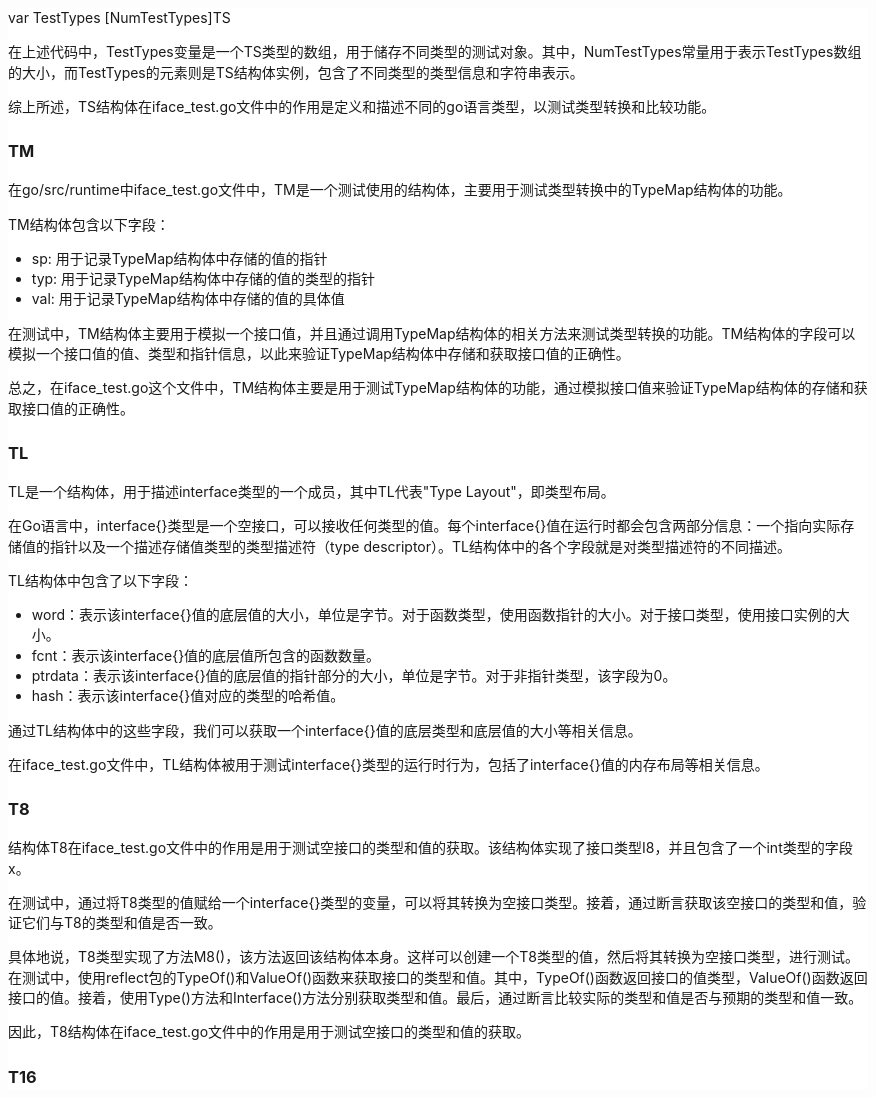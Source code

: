 var TestTypes [NumTestTypes]TS

在上述代码中，TestTypes变量是一个TS类型的数组，用于储存不同类型的测试对象。其中，NumTestTypes常量用于表示TestTypes数组的大小，而TestTypes的元素则是TS结构体实例，包含了不同类型的类型信息和字符串表示。

综上所述，TS结构体在iface_test.go文件中的作用是定义和描述不同的go语言类型，以测试类型转换和比较功能。



### TM

在go/src/runtime中iface_test.go文件中，TM是一个测试使用的结构体，主要用于测试类型转换中的TypeMap结构体的功能。

TM结构体包含以下字段：

- sp: 用于记录TypeMap结构体中存储的值的指针
- typ: 用于记录TypeMap结构体中存储的值的类型的指针
- val: 用于记录TypeMap结构体中存储的值的具体值

在测试中，TM结构体主要用于模拟一个接口值，并且通过调用TypeMap结构体的相关方法来测试类型转换的功能。TM结构体的字段可以模拟一个接口值的值、类型和指针信息，以此来验证TypeMap结构体中存储和获取接口值的正确性。

总之，在iface_test.go这个文件中，TM结构体主要是用于测试TypeMap结构体的功能，通过模拟接口值来验证TypeMap结构体的存储和获取接口值的正确性。



### TL

TL是一个结构体，用于描述interface类型的一个成员，其中TL代表"Type Layout"，即类型布局。

在Go语言中，interface{}类型是一个空接口，可以接收任何类型的值。每个interface{}值在运行时都会包含两部分信息：一个指向实际存储值的指针以及一个描述存储值类型的类型描述符（type descriptor）。TL结构体中的各个字段就是对类型描述符的不同描述。

TL结构体中包含了以下字段：

- word：表示该interface{}值的底层值的大小，单位是字节。对于函数类型，使用函数指针的大小。对于接口类型，使用接口实例的大小。
- fcnt：表示该interface{}值的底层值所包含的函数数量。
- ptrdata：表示该interface{}值的底层值的指针部分的大小，单位是字节。对于非指针类型，该字段为0。
- hash：表示该interface{}值对应的类型的哈希值。

通过TL结构体中的这些字段，我们可以获取一个interface{}值的底层类型和底层值的大小等相关信息。

在iface_test.go文件中，TL结构体被用于测试interface{}类型的运行时行为，包括了interface{}值的内存布局等相关信息。



### T8

结构体T8在iface_test.go文件中的作用是用于测试空接口的类型和值的获取。该结构体实现了接口类型I8，并且包含了一个int类型的字段x。

在测试中，通过将T8类型的值赋给一个interface{}类型的变量，可以将其转换为空接口类型。接着，通过断言获取该空接口的类型和值，验证它们与T8的类型和值是否一致。

具体地说，T8类型实现了方法M8()，该方法返回该结构体本身。这样可以创建一个T8类型的值，然后将其转换为空接口类型，进行测试。在测试中，使用reflect包的TypeOf()和ValueOf()函数来获取接口的类型和值。其中，TypeOf()函数返回接口的值类型，ValueOf()函数返回接口的值。接着，使用Type()方法和Interface()方法分别获取类型和值。最后，通过断言比较实际的类型和值是否与预期的类型和值一致。

因此，T8结构体在iface_test.go文件中的作用是用于测试空接口的类型和值的获取。



### T16
